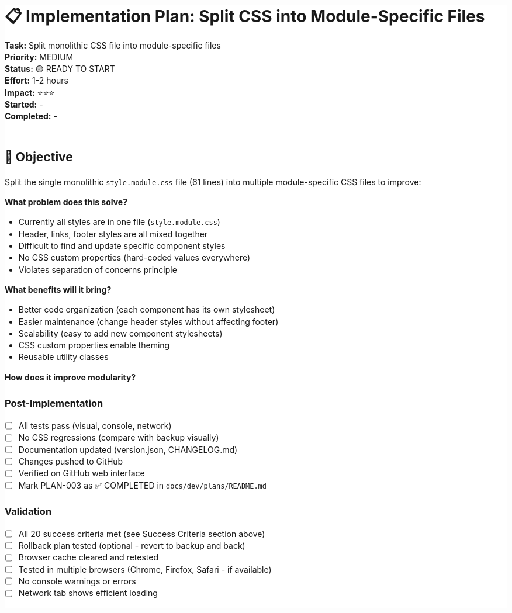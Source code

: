 # 📋 Implementation Plan: Split CSS into Module-Specific Files

**Task:** Split monolithic CSS file into module-specific files  
**Priority:**  MEDIUM  
**Status:** 🟡 READY TO START  
**Effort:** 1-2 hours  
**Impact:** ⭐⭐⭐  
**Started:** -  
**Completed:** -

---

## 🎯 Objective

Split the single monolithic `style.module.css` file (61 lines) into multiple module-specific CSS files to improve:

**What problem does this solve?**
- Currently all styles are in one file (`style.module.css`)
- Header, links, footer styles are all mixed together
- Difficult to find and update specific component styles
- No CSS custom properties (hard-coded values everywhere)
- Violates separation of concerns principle

**What benefits will it bring?**
- Better code organization (each component has its own stylesheet)
- Easier maintenance (change header styles without affecting footer)
- Scalability (easy to add new component stylesheets)
- CSS custom properties enable theming
- Reusable utility classes

**How does it improve modularity?**
### Post-Implementation
- [ ] All tests pass (visual, console, network)
- [ ] No CSS regressions (compare with backup visually)
- [ ] Documentation updated (version.json, CHANGELOG.md)
- [ ] Changes pushed to GitHub
- [ ] Verified on GitHub web interface
- [ ] Mark PLAN-003 as ✅ COMPLETED in `docs/dev/plans/README.md`

### Validation
- [ ] All 20 success criteria met (see Success Criteria section above)
- [ ] Rollback plan tested (optional - revert to backup and back)
- [ ] Browser cache cleared and retested
- [ ] Tested in multiple browsers (Chrome, Firefox, Safari - if available)
- [ ] No console warnings or errors
- [ ] Network tab shows efficient loading

---
